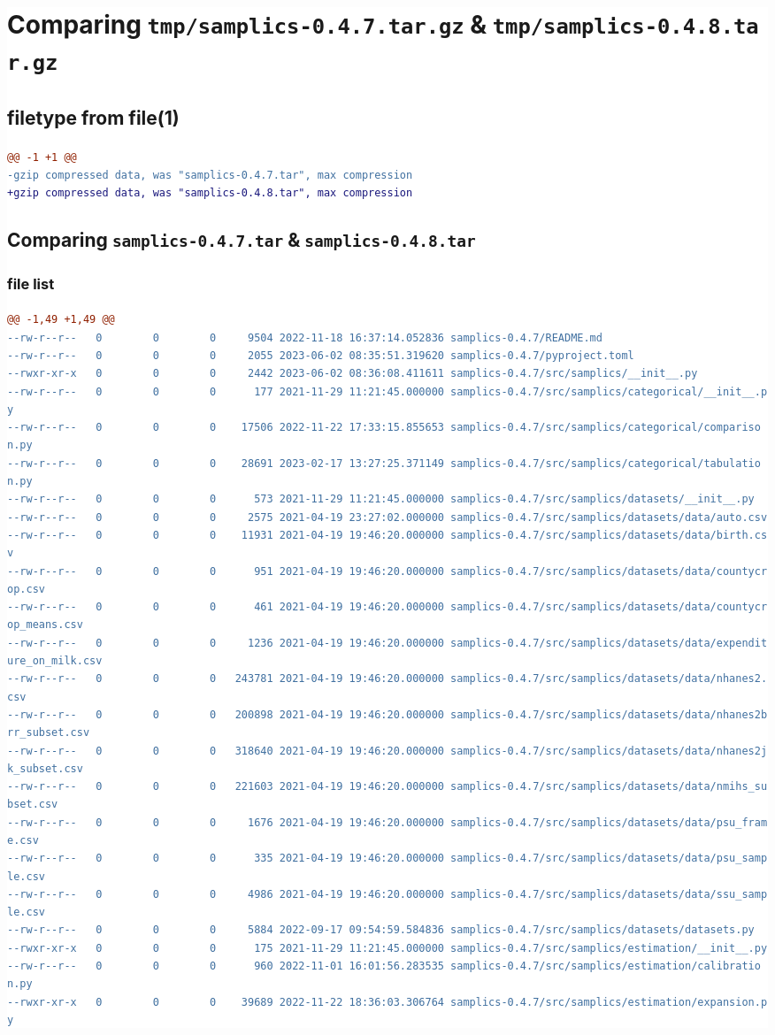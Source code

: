 # Comparing `tmp/samplics-0.4.7.tar.gz` & `tmp/samplics-0.4.8.tar.gz`

## filetype from file(1)

```diff
@@ -1 +1 @@
-gzip compressed data, was "samplics-0.4.7.tar", max compression
+gzip compressed data, was "samplics-0.4.8.tar", max compression
```

## Comparing `samplics-0.4.7.tar` & `samplics-0.4.8.tar`

### file list

```diff
@@ -1,49 +1,49 @@
--rw-r--r--   0        0        0     9504 2022-11-18 16:37:14.052836 samplics-0.4.7/README.md
--rw-r--r--   0        0        0     2055 2023-06-02 08:35:51.319620 samplics-0.4.7/pyproject.toml
--rwxr-xr-x   0        0        0     2442 2023-06-02 08:36:08.411611 samplics-0.4.7/src/samplics/__init__.py
--rw-r--r--   0        0        0      177 2021-11-29 11:21:45.000000 samplics-0.4.7/src/samplics/categorical/__init__.py
--rw-r--r--   0        0        0    17506 2022-11-22 17:33:15.855653 samplics-0.4.7/src/samplics/categorical/comparison.py
--rw-r--r--   0        0        0    28691 2023-02-17 13:27:25.371149 samplics-0.4.7/src/samplics/categorical/tabulation.py
--rw-r--r--   0        0        0      573 2021-11-29 11:21:45.000000 samplics-0.4.7/src/samplics/datasets/__init__.py
--rw-r--r--   0        0        0     2575 2021-04-19 23:27:02.000000 samplics-0.4.7/src/samplics/datasets/data/auto.csv
--rw-r--r--   0        0        0    11931 2021-04-19 19:46:20.000000 samplics-0.4.7/src/samplics/datasets/data/birth.csv
--rw-r--r--   0        0        0      951 2021-04-19 19:46:20.000000 samplics-0.4.7/src/samplics/datasets/data/countycrop.csv
--rw-r--r--   0        0        0      461 2021-04-19 19:46:20.000000 samplics-0.4.7/src/samplics/datasets/data/countycrop_means.csv
--rw-r--r--   0        0        0     1236 2021-04-19 19:46:20.000000 samplics-0.4.7/src/samplics/datasets/data/expenditure_on_milk.csv
--rw-r--r--   0        0        0   243781 2021-04-19 19:46:20.000000 samplics-0.4.7/src/samplics/datasets/data/nhanes2.csv
--rw-r--r--   0        0        0   200898 2021-04-19 19:46:20.000000 samplics-0.4.7/src/samplics/datasets/data/nhanes2brr_subset.csv
--rw-r--r--   0        0        0   318640 2021-04-19 19:46:20.000000 samplics-0.4.7/src/samplics/datasets/data/nhanes2jk_subset.csv
--rw-r--r--   0        0        0   221603 2021-04-19 19:46:20.000000 samplics-0.4.7/src/samplics/datasets/data/nmihs_subset.csv
--rw-r--r--   0        0        0     1676 2021-04-19 19:46:20.000000 samplics-0.4.7/src/samplics/datasets/data/psu_frame.csv
--rw-r--r--   0        0        0      335 2021-04-19 19:46:20.000000 samplics-0.4.7/src/samplics/datasets/data/psu_sample.csv
--rw-r--r--   0        0        0     4986 2021-04-19 19:46:20.000000 samplics-0.4.7/src/samplics/datasets/data/ssu_sample.csv
--rw-r--r--   0        0        0     5884 2022-09-17 09:54:59.584836 samplics-0.4.7/src/samplics/datasets/datasets.py
--rwxr-xr-x   0        0        0      175 2021-11-29 11:21:45.000000 samplics-0.4.7/src/samplics/estimation/__init__.py
--rw-r--r--   0        0        0      960 2022-11-01 16:01:56.283535 samplics-0.4.7/src/samplics/estimation/calibration.py
--rwxr-xr-x   0        0        0    39689 2022-11-22 18:36:03.306764 samplics-0.4.7/src/samplics/estimation/expansion.py
```